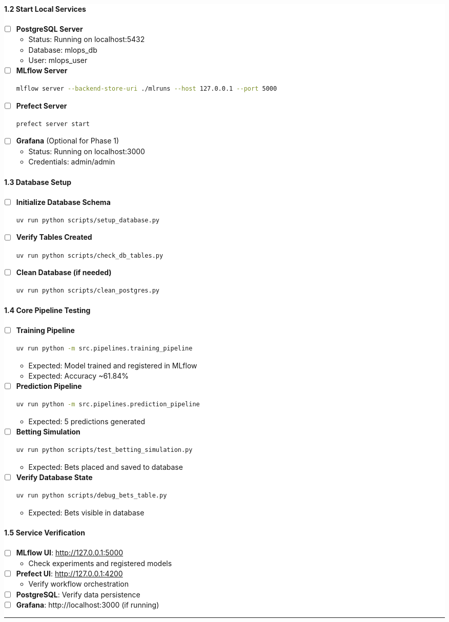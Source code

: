 #### **1.2 Start Local Services**
- [ ] **PostgreSQL Server**
  - Status: Running on localhost:5432
  - Database: mlops_db
  - User: mlops_user
- [ ] **MLflow Server**
  ```bash
  mlflow server --backend-store-uri ./mlruns --host 127.0.0.1 --port 5000
  ```
- [ ] **Prefect Server**
  ```bash
  prefect server start
  ```
- [ ] **Grafana** (Optional for Phase 1)
  - Status: Running on localhost:3000
  - Credentials: admin/admin

#### **1.3 Database Setup**
- [ ] **Initialize Database Schema**
  ```bash
  uv run python scripts/setup_database.py
  ```
- [ ] **Verify Tables Created**
  ```bash
  uv run python scripts/check_db_tables.py
  ```
- [ ] **Clean Database (if needed)**
  ```bash
  uv run python scripts/clean_postgres.py
  ```

#### **1.4 Core Pipeline Testing**
- [ ] **Training Pipeline**
  ```bash
  uv run python -m src.pipelines.training_pipeline
  ```
  - Expected: Model trained and registered in MLflow
  - Expected: Accuracy ~61.84%
- [ ] **Prediction Pipeline**
  ```bash
  uv run python -m src.pipelines.prediction_pipeline
  ```
  - Expected: 5 predictions generated
- [ ] **Betting Simulation**
  ```bash
  uv run python scripts/test_betting_simulation.py
  ```
  - Expected: Bets placed and saved to database
- [ ] **Verify Database State**
  ```bash
  uv run python scripts/debug_bets_table.py
  ```
  - Expected: Bets visible in database

#### **1.5 Service Verification**
- [ ] **MLflow UI**: http://127.0.0.1:5000
  - Check experiments and registered models
- [ ] **Prefect UI**: http://127.0.0.1:4200
  - Verify workflow orchestration
- [ ] **PostgreSQL**: Verify data persistence
- [ ] **Grafana**: http://localhost:3000 (if running)

---